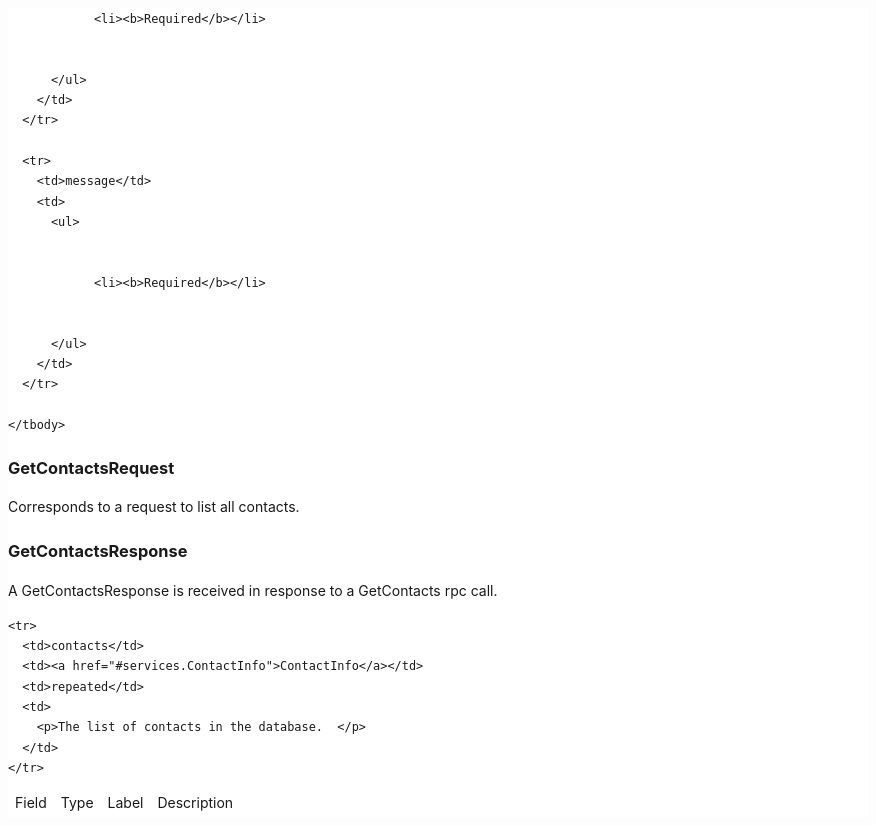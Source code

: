               
                <li><b>Required</b></li>
              
            
          </ul>
        </td>
      </tr>
      
      <tr>
        <td>message</td>
        <td>
          <ul>
            
              
                <li><b>Required</b></li>
              
            
          </ul>
        </td>
      </tr>
      
    </tbody>
  </table>
  
  


<h3 id="services.GetContactsRequest">GetContactsRequest</h3>
Corresponds to a request to list all contacts.




<h3 id="services.GetContactsResponse">GetContactsResponse</h3>
A GetContactsResponse is received in response to a GetContacts rpc call.


<table class="field-table">
  <thead>
    <tr>
      <td>Field</td>
      <td>Type</td>
      <td>Label</td>
      <td>Description</td>
    </tr>
  </thead>
  <tbody>
    
    <tr>
      <td>contacts</td>
      <td><a href="#services.ContactInfo">ContactInfo</a></td>
      <td>repeated</td>
      <td>
        <p>The list of contacts in the database.  </p>
      </td>
    </tr>
    
  </tbody>
</table>


